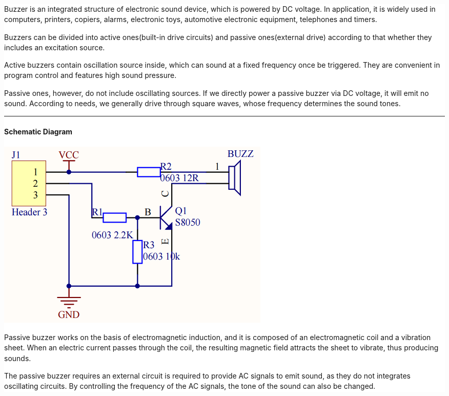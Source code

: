 Buzzer is an integrated structure of electronic sound device, which is powered by DC voltage. In application, it is widely used in computers, printers, copiers, alarms, electronic toys, automotive electronic equipment, telephones and timers. 

Buzzers can be divided into active ones(built-in drive circuits) and passive ones(external drive) according to that whether they includes an excitation source.

Active buzzers contain oscillation source inside, which can sound at a fixed frequency once be triggered. They are convenient in program control and features high sound pressure.

Passive ones, however, do not include oscillating sources. If we directly power a passive buzzer via DC voltage, it will emit no sound. According to needs, we generally drive through square waves, whose frequency determines the sound tones.

-------------------

#### Schematic Diagram

![1301](img/1301.png)

Passive buzzer works on the basis of electromagnetic induction, and it is composed of an electromagnetic coil and a vibration sheet. When an electric current passes through the coil, the resulting magnetic field attracts the sheet to vibrate, thus producing sounds. 

The passive buzzer requires an external circuit is required to provide AC signals to emit sound, as they do not integrates oscillating circuits. By controlling the frequency of the AC signals, the tone of the sound can also be changed.


